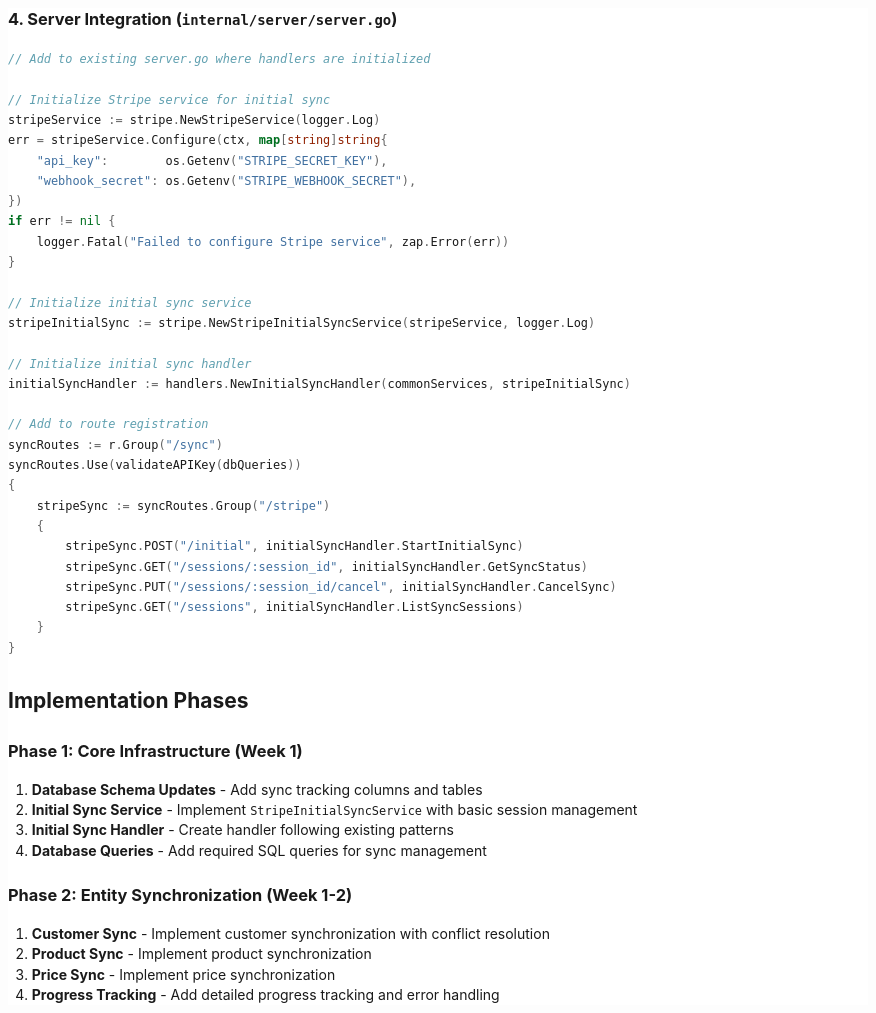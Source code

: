 ```sql
```

### 4. Server Integration (`internal/server/server.go`)

```go
// Add to existing server.go where handlers are initialized

// Initialize Stripe service for initial sync
stripeService := stripe.NewStripeService(logger.Log)
err = stripeService.Configure(ctx, map[string]string{
    "api_key":        os.Getenv("STRIPE_SECRET_KEY"),
    "webhook_secret": os.Getenv("STRIPE_WEBHOOK_SECRET"),
})
if err != nil {
    logger.Fatal("Failed to configure Stripe service", zap.Error(err))
}

// Initialize initial sync service
stripeInitialSync := stripe.NewStripeInitialSyncService(stripeService, logger.Log)

// Initialize initial sync handler
initialSyncHandler := handlers.NewInitialSyncHandler(commonServices, stripeInitialSync)

// Add to route registration
syncRoutes := r.Group("/sync")
syncRoutes.Use(validateAPIKey(dbQueries))
{
    stripeSync := syncRoutes.Group("/stripe")
    {
        stripeSync.POST("/initial", initialSyncHandler.StartInitialSync)
        stripeSync.GET("/sessions/:session_id", initialSyncHandler.GetSyncStatus)
        stripeSync.PUT("/sessions/:session_id/cancel", initialSyncHandler.CancelSync)
        stripeSync.GET("/sessions", initialSyncHandler.ListSyncSessions)
    }
}
```

## Implementation Phases

### Phase 1: Core Infrastructure (Week 1)
1. **Database Schema Updates** - Add sync tracking columns and tables
2. **Initial Sync Service** - Implement `StripeInitialSyncService` with basic session management
3. **Initial Sync Handler** - Create handler following existing patterns
4. **Database Queries** - Add required SQL queries for sync management

### Phase 2: Entity Synchronization (Week 1-2)  
1. **Customer Sync** - Implement customer synchronization with conflict resolution
2. **Product Sync** - Implement product synchronization
3. **Price Sync** - Implement price synchronization  
4. **Progress Tracking** - Add detailed progress tracking and error handling
